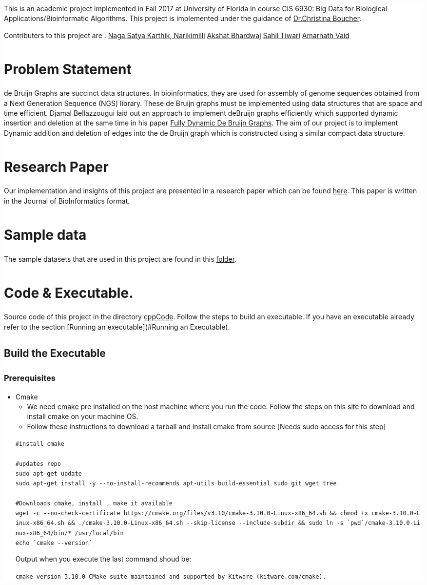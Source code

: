 This is an academic project implemented in Fall 2017 at University of Florida in course CIS 6930: Big Data for Biological Applications/Bioinformatic Algorithms. This project is implemented under the guidance of [Dr.Christina Boucher](https://www.christinaboucher.com/). 

Contributers to this project are : 
[Naga Satya Karthik, Narikimilli](http://github.com/NNSatyaKarthik)
[Akshat Bhardwaj](https://github.com/bhardwajat)
[Sahil Tiwari](https://github.com/tiwarisahil91)
[Amarnath Vaid](http://github.com/anv2amar)

# Problem Statement
de Bruijn Graphs are succinct data structures. In bioinformatics, they are used for assembly of genome sequences obtained from a Next Generation Sequence (NGS) library. These de Bruijn graphs must be implemented using data structures that are space and time efficient. Djamal Bellazzougui laid out an approach to implement deBruijn graphs efficiently which supported dynamic insertion and deletion at the same time in his paper [Fully Dynamic De Bruijn Graphs](https://arxiv.org/abs/1607.04909). The aim of our project is to implement Dynamic addition and deletion of edges into the de Bruijn graph which is constructed using a similar compact data structure.

# Research Paper
Our implementation and insights of this project are presented in a research paper which can be found [here](https://github.com/NNSatyaKarthik/DeBruijnGraph/tree/master/papers). This paper is written in the Journal of BioInformatics format. 

# Sample data
The sample datasets that are used in this project are found in this [folder](https://github.com/NNSatyaKarthik/DeBruijnGraph/tree/master/datasets).

# Code & Executable. 
Source code of this project in the directory [cppCode](https://github.com/NNSatyaKarthik/DeBruijnGraph/tree/master/cppCode). Follow the steps to build an executable. If you have an executable already refer to the section [Running an executable](#Running an Executable). 
## Build the Executable
### Prerequisites
- Cmake
  - We need [cmake](https://cmake.org/) pre installed on the host machine where you run the code. Follow the steps on this [site](https://cmake.org/download/) to download and install cmake on your machine OS. 
  - Follow these instructions to download a tarball and install cmake from source [Needs sudo access for this step]
  ```
  #install cmake

  #updates repo
  sudo apt-get update 
  sudo apt-get install -y --no-install-recommends apt-utils build-essential sudo git wget tree

  #Downloads cmake, install , make it available
  wget -c --no-check-certificate https://cmake.org/files/v3.10/cmake-3.10.0-Linux-x86_64.sh && chmod +x cmake-3.10.0-Linux-x86_64.sh && ./cmake-3.10.0-Linux-x86_64.sh --skip-license --include-subdir && sudo ln -s `pwd`/cmake-3.10.0-Linux-x86_64/bin/* /usr/local/bin 
  echo `cmake --version`
  ```
  Output when you execute the last command shoud be: 
  ```
  cmake version 3.10.0 CMake suite maintained and supported by Kitware (kitware.com/cmake).
  ```
  